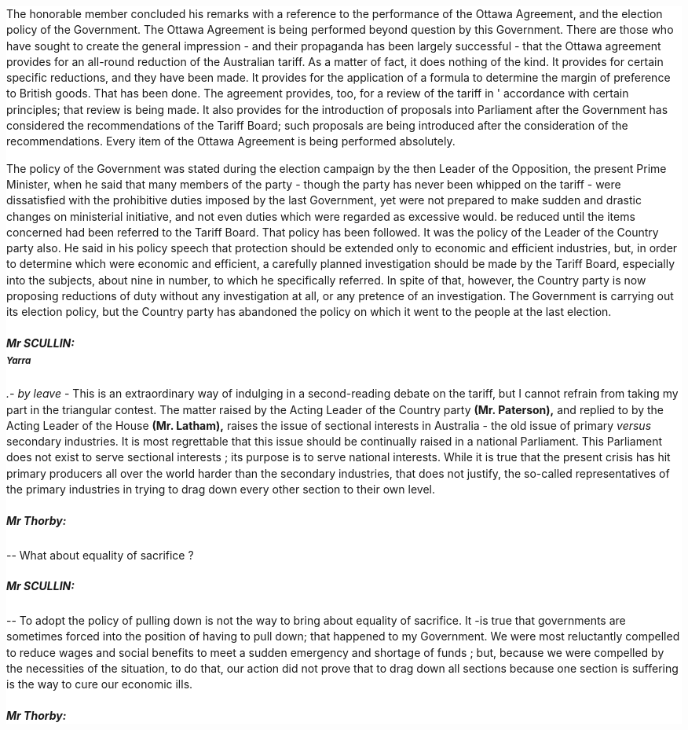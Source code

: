 The honorable member concluded his remarks with a reference to the performance of the Ottawa Agreement, and the election policy of the Government. The Ottawa Agreement is being performed beyond question by this Government. There are those who have sought to create the general impression - and their propaganda has been largely successful - that the Ottawa agreement provides for an all-round reduction of the Australian tariff. As a matter of fact, it does nothing of the kind. It provides for  certain  specific reductions, and they have been made. It provides for the application of a formula to determine the margin of preference to British goods. That has been done. The agreement provides, too, for a review of the tariff in ' accordance with certain principles; that review is being made. It also provides for the introduction of proposals into Parliament after the Government has considered the recommendations of the Tariff Board; such proposals are being introduced after the consideration of the recommendations. Every item of the Ottawa Agreement is being performed absolutely. 

The policy of the Government was stated during the election campaign by the then Leader of the Opposition, the present Prime Minister, when he said that many members of the party - though the party has never been whipped on the tariff - were dissatisfied with the prohibitive duties imposed by the last Government, yet were not prepared to make sudden and drastic changes on ministerial initiative, and not even duties which were regarded as excessive would. be reduced until the items concerned had been referred to the Tariff Board. That policy has been followed. It was the policy of the Leader of the Country party also. He said in his policy speech that protection should be extended only to economic and efficient industries, but, in order to determine which were economic and efficient, a carefully planned investigation should be made by the Tariff Board, especially into the subjects, about nine in number, to which he specifically referred. In spite of that, however, the Country party is now proposing reductions of duty without any investigation at all, or any pretence of an investigation. The Government is carrying out its election policy, but the Country party has abandoned the policy on which it went to the people at the last election. 

##### Mr SCULLIN:<br><small class="text-muted">Yarra</small>


 *.- by leave* - This is an extraordinary way of indulging in a second-reading debate on the tariff, but I cannot refrain from taking my part in the triangular contest. The matter raised by the Acting Leader of the Country party  **(Mr. Paterson),**  and replied to by the Acting Leader of the House  **(Mr. Latham),**  raises the issue of sectional interests in Australia - the old issue of primary  *versus*  secondary industries. It is most regrettable that this issue should be continually raised in a national Parliament. This Parliament does not exist to serve sectional interests ; its purpose is to serve national interests. While it is true that the present crisis has hit primary producers all over the world harder than the secondary industries, that does not justify, the so-called representatives of the primary industries in trying to drag down every other section to their own level. 

##### Mr Thorby:

--  What about equality of sacrifice ? 

##### Mr SCULLIN:

-- To adopt the policy of pulling down is not the way to bring about equality of sacrifice. It -is true that governments are sometimes forced into the position of having to pull down; that happened to my Government. We were most reluctantly compelled to reduce wages and social benefits to meet a sudden emergency and shortage of funds ; but, because we were compelled by the necessities of the situation, to do that, our action did not prove that to drag down all sections because one section is suffering is the way to cure our economic ills. 

##### Mr Thorby:

